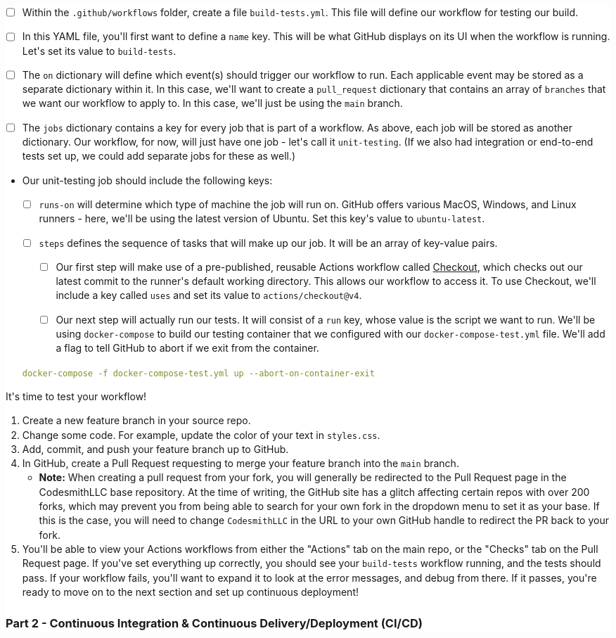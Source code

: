 - [ ] Within the `.github/workflows` folder, create a file `build-tests.yml`. This file will define our workflow for testing our build.

- [ ] In this YAML file, you'll first want to define a `name` key. This will be what GitHub displays on its UI when the workflow is running. Let's set its value to `build-tests`.

- [ ] The `on` dictionary will define which event(s) should trigger our workflow to run. Each applicable event may be stored as a separate dictionary within it. In this case, we'll want to create a `pull_request` dictionary that contains an array of `branches` that we want our workflow to apply to. In this case, we'll just be using the `main` branch.

- [ ] The `jobs` dictionary contains a key for every job that is part of a workflow. As above, each job will be stored as another dictionary. Our workflow, for now, will just have one job - let's call it `unit-testing`. (If we also had integration or end-to-end tests set up, we could add separate jobs for these as well.)

- Our unit-testing job should include the following keys:

  - [ ] `runs-on` will determine which type of machine the job will run on. GitHub offers various MacOS, Windows, and Linux runners - here, we'll be using the latest version of Ubuntu. Set this key's value to `ubuntu-latest`.

  - [ ] `steps` defines the sequence of tasks that will make up our job. It will be an array of key-value pairs.

    - [ ] Our first step will make use of a pre-published, reusable Actions workflow called [Checkout](https://github.com/actions/checkout), which checks out our latest commit to the runner's default working directory. This allows our workflow to access it. To use Checkout, we'll include a key called `uses` and set its value to `actions/checkout@v4`.

    - [ ] Our next step will actually run our tests. It will consist of a `run` key, whose value is the script we want to run. We'll be using `docker-compose` to build our testing container that we configured with our `docker-compose-test.yml` file. We'll add a flag to tell GitHub to abort if we exit from the container.

  ```yaml
  docker-compose -f docker-compose-test.yml up --abort-on-container-exit
  ```

It's time to test your workflow!

1. Create a new feature branch in your source repo.
2. Change some code. For example, update the color of your text in `styles.css`.
3. Add, commit, and push your feature branch up to GitHub.
4. In GitHub, create a Pull Request requesting to merge your feature branch into the `main` branch.
   - **Note:** When creating a pull request from your fork, you will generally be redirected to the Pull Request page in the CodesmithLLC base repository. At the time of writing, the GitHub site has a glitch affecting certain repos with over 200 forks, which may prevent you from being able to search for your own fork in the dropdown menu to set it as your base. If this is the case, you will need to change `CodesmithLLC` in the URL to your own GitHub handle to redirect the PR back to your fork.
5. You'll be able to view your Actions workflows from either the "Actions" tab on the main repo, or the "Checks" tab on the Pull Request page. If you've set everything up correctly, you should see your `build-tests` workflow running, and the tests should pass. If your workflow fails, you'll want to expand it to look at the error messages, and debug from there. If it passes, you're ready to move on to the next section and set up continuous deployment!

### Part 2 - Continuous Integration & Continuous Delivery/Deployment (CI/CD)
